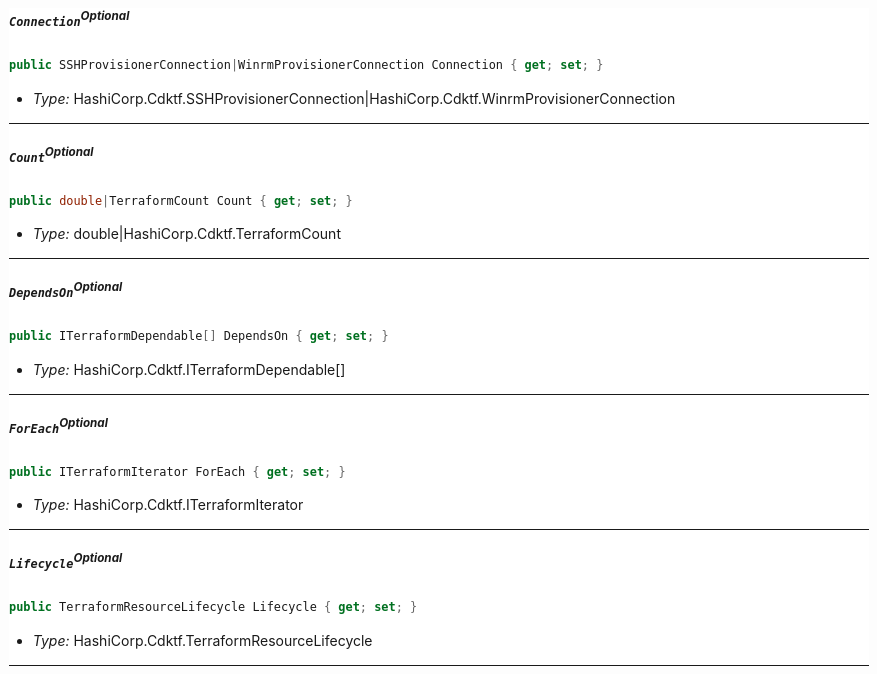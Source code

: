 
##### `Connection`<sup>Optional</sup> <a name="Connection" id="@cdktf/provider-vault.plugin.PluginConfig.property.connection"></a>

```csharp
public SSHProvisionerConnection|WinrmProvisionerConnection Connection { get; set; }
```

- *Type:* HashiCorp.Cdktf.SSHProvisionerConnection|HashiCorp.Cdktf.WinrmProvisionerConnection

---

##### `Count`<sup>Optional</sup> <a name="Count" id="@cdktf/provider-vault.plugin.PluginConfig.property.count"></a>

```csharp
public double|TerraformCount Count { get; set; }
```

- *Type:* double|HashiCorp.Cdktf.TerraformCount

---

##### `DependsOn`<sup>Optional</sup> <a name="DependsOn" id="@cdktf/provider-vault.plugin.PluginConfig.property.dependsOn"></a>

```csharp
public ITerraformDependable[] DependsOn { get; set; }
```

- *Type:* HashiCorp.Cdktf.ITerraformDependable[]

---

##### `ForEach`<sup>Optional</sup> <a name="ForEach" id="@cdktf/provider-vault.plugin.PluginConfig.property.forEach"></a>

```csharp
public ITerraformIterator ForEach { get; set; }
```

- *Type:* HashiCorp.Cdktf.ITerraformIterator

---

##### `Lifecycle`<sup>Optional</sup> <a name="Lifecycle" id="@cdktf/provider-vault.plugin.PluginConfig.property.lifecycle"></a>

```csharp
public TerraformResourceLifecycle Lifecycle { get; set; }
```

- *Type:* HashiCorp.Cdktf.TerraformResourceLifecycle

---
